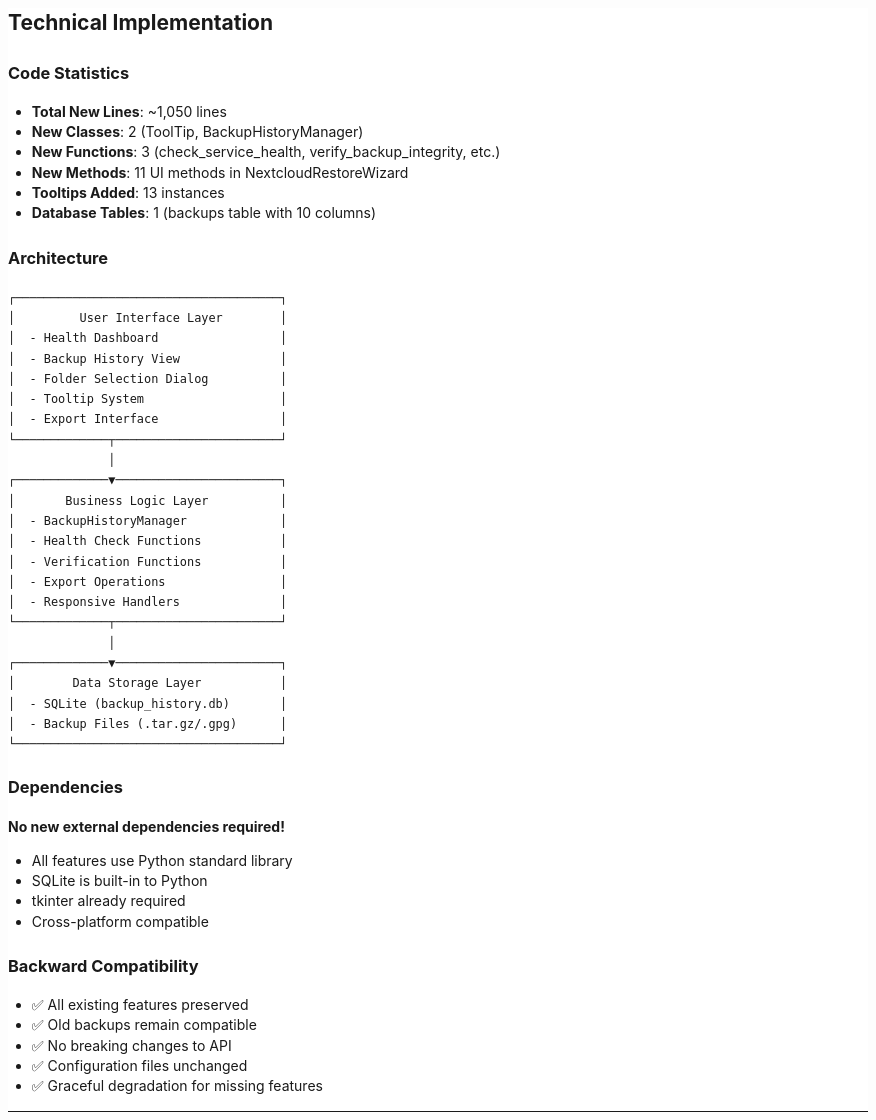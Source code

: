 
## Technical Implementation

### Code Statistics
- **Total New Lines**: ~1,050 lines
- **New Classes**: 2 (ToolTip, BackupHistoryManager)
- **New Functions**: 3 (check_service_health, verify_backup_integrity, etc.)
- **New Methods**: 11 UI methods in NextcloudRestoreWizard
- **Tooltips Added**: 13 instances
- **Database Tables**: 1 (backups table with 10 columns)

### Architecture

```
┌─────────────────────────────────────┐
│         User Interface Layer        │
│  - Health Dashboard                 │
│  - Backup History View              │
│  - Folder Selection Dialog          │
│  - Tooltip System                   │
│  - Export Interface                 │
└─────────────┬───────────────────────┘
              │
┌─────────────▼───────────────────────┐
│       Business Logic Layer          │
│  - BackupHistoryManager             │
│  - Health Check Functions           │
│  - Verification Functions           │
│  - Export Operations                │
│  - Responsive Handlers              │
└─────────────┬───────────────────────┘
              │
┌─────────────▼───────────────────────┐
│        Data Storage Layer           │
│  - SQLite (backup_history.db)       │
│  - Backup Files (.tar.gz/.gpg)      │
└─────────────────────────────────────┘
```

### Dependencies
**No new external dependencies required!**
- All features use Python standard library
- SQLite is built-in to Python
- tkinter already required
- Cross-platform compatible

### Backward Compatibility
- ✅ All existing features preserved
- ✅ Old backups remain compatible
- ✅ No breaking changes to API
- ✅ Configuration files unchanged
- ✅ Graceful degradation for missing features

---